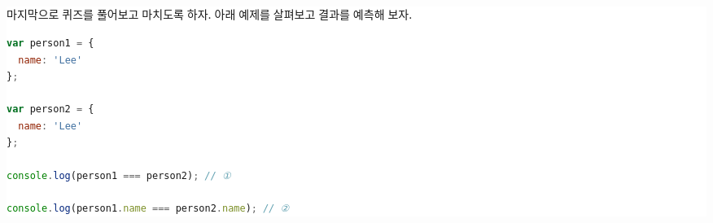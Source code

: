 ```javascript
```

마지막으로 퀴즈를 풀어보고 마치도록 하자. 아래 예제를 살펴보고 결과를 예측해 보자.

```javascript
var person1 = {
  name: 'Lee'
};

var person2 = {
  name: 'Lee'
};

console.log(person1 === person2); // ①

console.log(person1.name === person2.name); // ②
```


